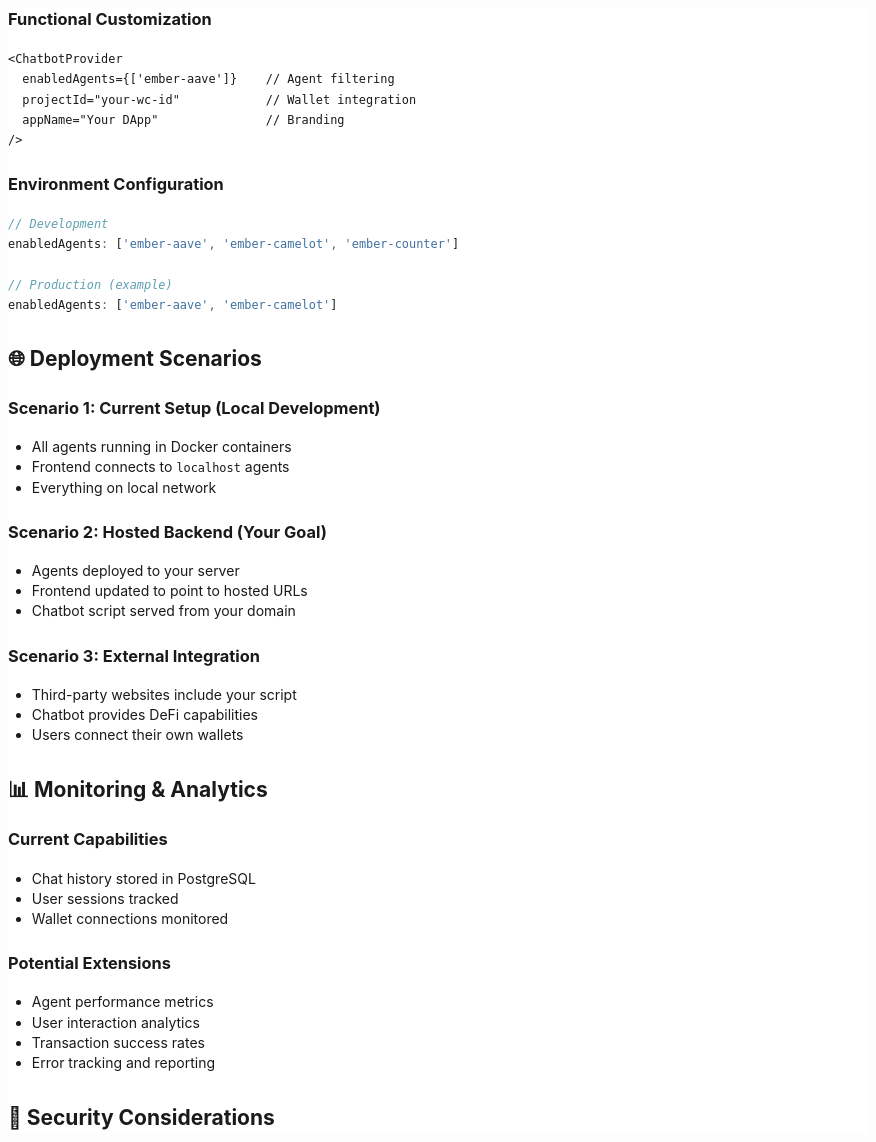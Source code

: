 ### Functional Customization
```tsx
<ChatbotProvider
  enabledAgents={['ember-aave']}    // Agent filtering
  projectId="your-wc-id"            // Wallet integration
  appName="Your DApp"               // Branding
/>
```

### Environment Configuration
```typescript
// Development
enabledAgents: ['ember-aave', 'ember-camelot', 'ember-counter']

// Production (example)
enabledAgents: ['ember-aave', 'ember-camelot']
```

## 🌐 Deployment Scenarios

### Scenario 1: Current Setup (Local Development)
- All agents running in Docker containers
- Frontend connects to `localhost` agents
- Everything on local network

### Scenario 2: Hosted Backend (Your Goal)
- Agents deployed to your server
- Frontend updated to point to hosted URLs
- Chatbot script served from your domain

### Scenario 3: External Integration
- Third-party websites include your script
- Chatbot provides DeFi capabilities
- Users connect their own wallets

## 📊 Monitoring & Analytics

### Current Capabilities
- Chat history stored in PostgreSQL
- User sessions tracked
- Wallet connections monitored

### Potential Extensions
- Agent performance metrics
- User interaction analytics
- Transaction success rates
- Error tracking and reporting

## 🔐 Security Considerations
